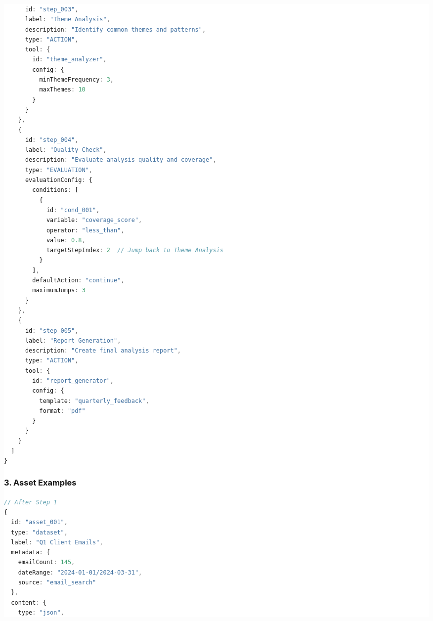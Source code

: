 ```typescript
      id: "step_003",
      label: "Theme Analysis",
      description: "Identify common themes and patterns",
      type: "ACTION",
      tool: {
        id: "theme_analyzer",
        config: {
          minThemeFrequency: 3,
          maxThemes: 10
        }
      }
    },
    {
      id: "step_004",
      label: "Quality Check",
      description: "Evaluate analysis quality and coverage",
      type: "EVALUATION",
      evaluationConfig: {
        conditions: [
          {
            id: "cond_001",
            variable: "coverage_score",
            operator: "less_than",
            value: 0.8,
            targetStepIndex: 2  // Jump back to Theme Analysis
          }
        ],
        defaultAction: "continue",
        maximumJumps: 3
      }
    },
    {
      id: "step_005",
      label: "Report Generation",
      description: "Create final analysis report",
      type: "ACTION",
      tool: {
        id: "report_generator",
        config: {
          template: "quarterly_feedback",
          format: "pdf"
        }
      }
    }
  ]
}
```

### 3. Asset Examples

```typescript
// After Step 1
{
  id: "asset_001",
  type: "dataset",
  label: "Q1 Client Emails",
  metadata: {
    emailCount: 145,
    dateRange: "2024-01-01/2024-03-31",
    source: "email_search"
  },
  content: {
    type: "json",
```